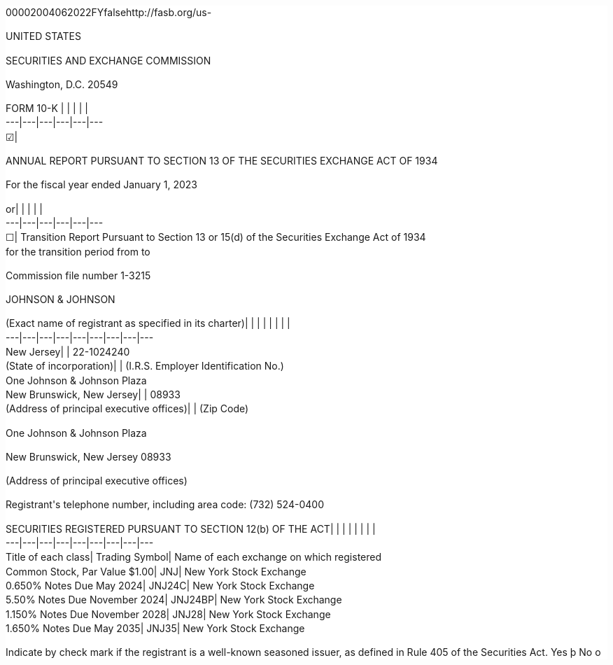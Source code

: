 00002004062022FYfalsehttp://fasb.org/us-

  

  

UNITED STATES

SECURITIES AND EXCHANGE COMMISSION

Washington, D.C. 20549

FORM 10-K | | | | |  
---|---|---|---|---|---  
☑|

ANNUAL REPORT PURSUANT TO SECTION 13 OF THE SECURITIES EXCHANGE ACT OF 1934  
  
For the fiscal year ended January 1, 2023

or| | | | |  
---|---|---|---|---|---  
☐| Transition Report Pursuant to Section 13 or 15(d) of the Securities
Exchange Act of 1934  
for the transition period from to  
  
Commission file number 1-3215

  

JOHNSON & JOHNSON

(Exact name of registrant as specified in its charter)| | | | | | | |  
---|---|---|---|---|---|---|---|---  
New Jersey|  | 22-1024240  
(State of incorporation)|  | (I.R.S. Employer Identification No.)  
One Johnson & Johnson Plaza  
New Brunswick, New Jersey|  | 08933  
(Address of principal executive offices)|  | (Zip Code)  
  
One Johnson & Johnson Plaza

New Brunswick, New Jersey 08933

(Address of principal executive offices)

  

Registrant's telephone number, including area code: (732) 524-0400

SECURITIES REGISTERED PURSUANT TO SECTION 12(b) OF THE ACT| | | | | | | |  
---|---|---|---|---|---|---|---|---  
Title of each class| Trading Symbol| Name of each exchange on which registered  
Common Stock, Par Value $1.00| JNJ| New York Stock Exchange  
0.650% Notes Due May 2024| JNJ24C| New York Stock Exchange  
5.50% Notes Due November 2024| JNJ24BP| New York Stock Exchange  
1.150% Notes Due November 2028| JNJ28| New York Stock Exchange  
1.650% Notes Due May 2035| JNJ35| New York Stock Exchange  
  
Indicate by check mark if the registrant is a well-known seasoned issuer, as
defined in Rule 405 of the Securities Act. Yes þ No o
